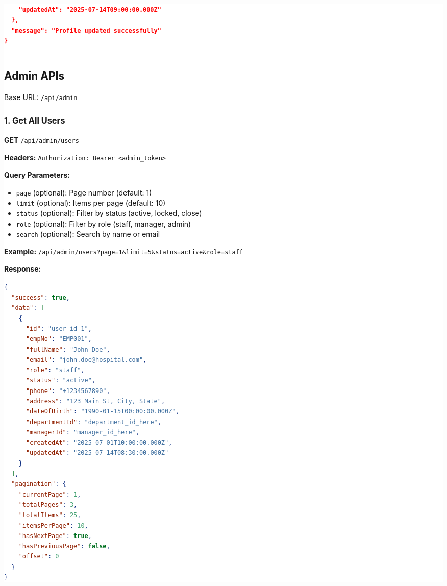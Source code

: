 ```json
    "updatedAt": "2025-07-14T09:00:00.000Z"
  },
  "message": "Profile updated successfully"
}
```

---

## Admin APIs

Base URL: `/api/admin`

### 1. Get All Users
**GET** `/api/admin/users`

**Headers:** `Authorization: Bearer <admin_token>`

**Query Parameters:**
- `page` (optional): Page number (default: 1)
- `limit` (optional): Items per page (default: 10)
- `status` (optional): Filter by status (active, locked, close)
- `role` (optional): Filter by role (staff, manager, admin)
- `search` (optional): Search by name or email

**Example:** `/api/admin/users?page=1&limit=5&status=active&role=staff`

**Response:**
```json
{
  "success": true,
  "data": [
    {
      "id": "user_id_1",
      "empNo": "EMP001",
      "fullName": "John Doe",
      "email": "john.doe@hospital.com",
      "role": "staff",
      "status": "active",
      "phone": "+1234567890",
      "address": "123 Main St, City, State",
      "dateOfBirth": "1990-01-15T00:00:00.000Z",
      "departmentId": "department_id_here",
      "managerId": "manager_id_here",
      "createdAt": "2025-07-01T10:00:00.000Z",
      "updatedAt": "2025-07-14T08:30:00.000Z"
    }
  ],
  "pagination": {
    "currentPage": 1,
    "totalPages": 3,
    "totalItems": 25,
    "itemsPerPage": 10,
    "hasNextPage": true,
    "hasPreviousPage": false,
    "offset": 0
  }
}
```
